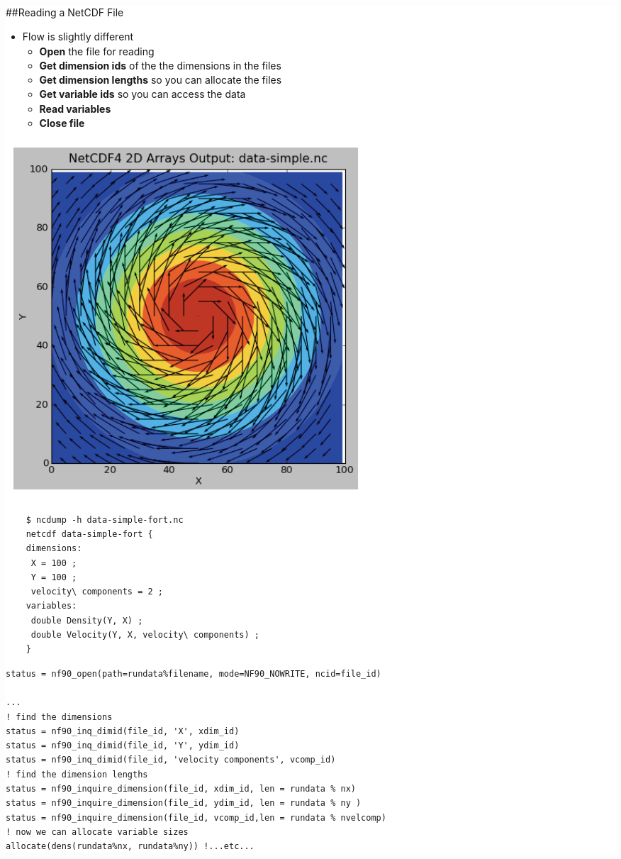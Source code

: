 ##Reading a NetCDF File

- Flow is slightly different
	- **Open** the file for reading
	- **Get dimension ids** of the the 	dimensions in the files
	- **Get dimension lengths** so you can allocate the files
	- **Get variable ids** so you can access the data
	- **Read variables**
	- **Close file**
		
![Sample_Code-58](images/Sample_Code-58.png)

```
	$ ncdump -h data-simple-fort.nc 
	netcdf data-simple-fort {
	dimensions:
	 X = 100 ;
	 Y = 100 ;
	 velocity\ components = 2 ;
	variables:
	 double Density(Y, X) ;
	 double Velocity(Y, X, velocity\ components) ;
	}
```

```
status = nf90_open(path=rundata%filename, mode=NF90_NOWRITE, ncid=file_id)

...
! find the dimensions
status = nf90_inq_dimid(file_id, 'X', xdim_id)
status = nf90_inq_dimid(file_id, 'Y', ydim_id)
status = nf90_inq_dimid(file_id, 'velocity components', vcomp_id)
! find the dimension lengths
status = nf90_inquire_dimension(file_id, xdim_id, len = rundata % nx)
status = nf90_inquire_dimension(file_id, ydim_id, len = rundata % ny )
status = nf90_inquire_dimension(file_id, vcomp_id,len = rundata % nvelcomp)
! now we can allocate variable sizes
allocate(dens(rundata%nx, rundata%ny)) !...etc...

```